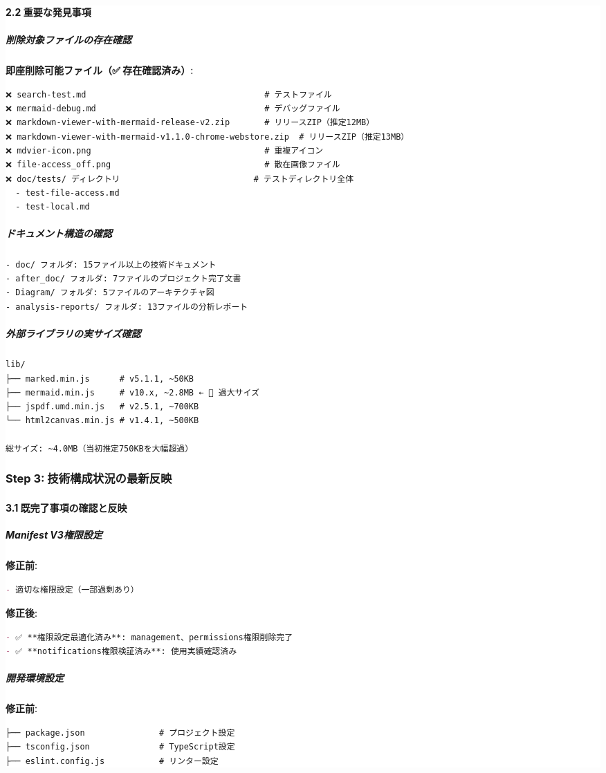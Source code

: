 #### 2.2 重要な発見事項

##### 削除対象ファイルの存在確認
**即座削除可能ファイル（✅ 存在確認済み）**:
```
❌ search-test.md                                    # テストファイル
❌ mermaid-debug.md                                  # デバッグファイル
❌ markdown-viewer-with-mermaid-release-v2.zip       # リリースZIP（推定12MB）
❌ markdown-viewer-with-mermaid-v1.1.0-chrome-webstore.zip  # リリースZIP（推定13MB）
❌ mdvier-icon.png                                   # 重複アイコン
❌ file-access_off.png                               # 散在画像ファイル
❌ doc/tests/ ディレクトリ                           # テストディレクトリ全体
  - test-file-access.md
  - test-local.md
```

##### ドキュメント構造の確認
```
- doc/ フォルダ: 15ファイル以上の技術ドキュメント
- after_doc/ フォルダ: 7ファイルのプロジェクト完了文書
- Diagram/ フォルダ: 5ファイルのアーキテクチャ図
- analysis-reports/ フォルダ: 13ファイルの分析レポート
```

##### 外部ライブラリの実サイズ確認
```
lib/
├── marked.min.js      # v5.1.1, ~50KB
├── mermaid.min.js     # v10.x, ~2.8MB ← 🚨 過大サイズ
├── jspdf.umd.min.js   # v2.5.1, ~700KB
└── html2canvas.min.js # v1.4.1, ~500KB

総サイズ: ~4.0MB（当初推定750KBを大幅超過）
```

### Step 3: 技術構成状況の最新反映

#### 3.1 既完了事項の確認と反映

##### Manifest V3権限設定
**修正前**:
```markdown
- 適切な権限設定（一部過剰あり）
```

**修正後**:
```markdown
- ✅ **権限設定最適化済み**: management、permissions権限削除完了
- ✅ **notifications権限検証済み**: 使用実績確認済み
```

##### 開発環境設定
**修正前**:
```markdown
├── package.json               # プロジェクト設定
├── tsconfig.json              # TypeScript設定
├── eslint.config.js           # リンター設定
```
